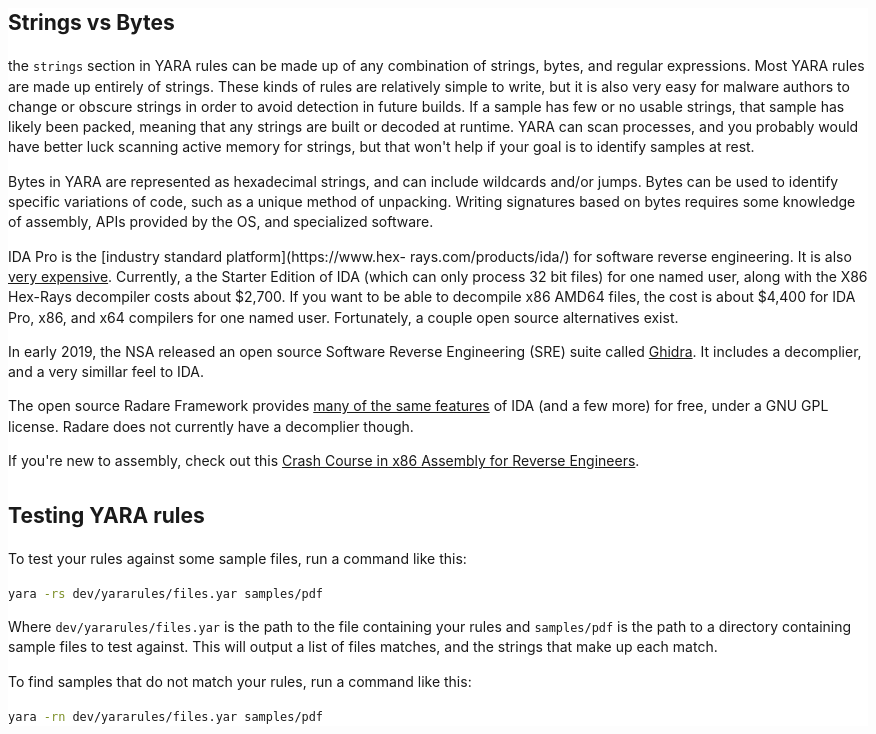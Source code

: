 ## Strings vs Bytes

the `strings` section in YARA rules can be made up of any combination of
strings, bytes, and regular expressions. Most YARA rules are made up entirely
of strings. These kinds of rules are relatively simple to write, but it is
also very easy for malware authors to change or obscure strings in order to
avoid detection in future builds. If a sample has few or no usable strings,
that sample has likely been packed, meaning that any strings are built or
decoded at runtime. YARA can scan processes, and you probably would have
better luck scanning active memory for strings, but that won't help if your
goal is to identify samples at rest.

Bytes in YARA are represented as hexadecimal strings, and can include
wildcards and/or jumps. Bytes can be used to identify specific variations of
code, such as a unique method of unpacking. Writing signatures based on bytes
requires some knowledge of assembly, APIs provided by the OS, and specialized
software.

IDA Pro is the [industry standard platform](https://www.hex-
rays.com/products/ida/) for software reverse engineering. It is also [very
expensive](https://www.hex-rays.com/products/ida/order.shtml). Currently, a
the Starter Edition of IDA (which can only process 32 bit files) for one named
user, along with the X86 Hex-Rays decompiler costs about $2,700. If you want
to be able to decompile x86 AMD64 files, the cost is about $4,400 for IDA Pro,
x86, and x64 compilers for one named user. Fortunately, a couple open source
alternatives exist.

In early 2019, the NSA released an open source Software Reverse Engineering
(SRE) suite called [Ghidra](https://ghidra-sre.org/). It includes a
decomplier, and a very simillar feel to IDA.

The open source Radare Framework provides [many of the same
features](http://www.radare.org/r/cmp.html) of IDA (and a few more) for free,
under a GNU GPL license. Radare does not currently have a decomplier though.

If you're new to assembly, check out this [Crash Course in x86 Assembly for
Reverse
Engineers](https://sensepost.com/blogstatic/2014/01/SensePost_crash_course_in_x86_assembly-.pdf).

## Testing YARA rules

To test your rules against some sample files, run a command like this:

```bash
yara -rs dev/yararules/files.yar samples/pdf
```

Where `dev/yararules/files.yar` is the path to the file containing your rules
and `samples/pdf` is the path to a directory containing sample files to test
against. This will output a list of files matches, and the strings that make
up each match.

To find samples that do not match your rules, run a command like this:

```bash
yara -rn dev/yararules/files.yar samples/pdf
```
